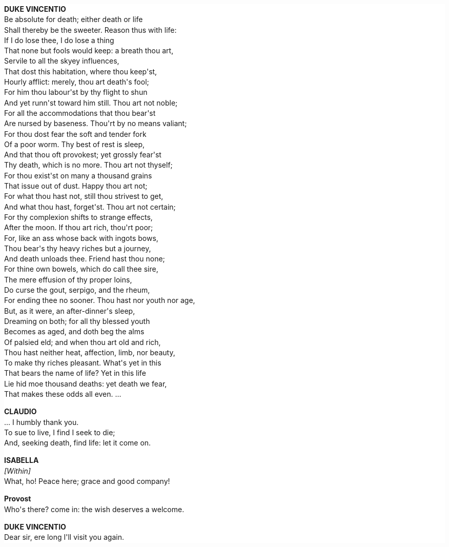 **DUKE VINCENTIO**  
Be absolute for death; either death or life  
Shall thereby be the sweeter. Reason thus with life:  
If I do lose thee, I do lose a thing  
That none but fools would keep: a breath thou art,  
Servile to all the skyey influences,  
That dost this habitation, where thou keep'st,  
Hourly afflict: merely, thou art death's fool;  
For him thou labour'st by thy flight to shun  
And yet runn'st toward him still. Thou art not noble;  
For all the accommodations that thou bear'st  
Are nursed by baseness. Thou'rt by no means valiant;  
For thou dost fear the soft and tender fork  
Of a poor worm. Thy best of rest is sleep,  
And that thou oft provokest; yet grossly fear'st  
Thy death, which is no more. Thou art not thyself;  
For thou exist'st on many a thousand grains  
That issue out of dust. Happy thou art not;  
For what thou hast not, still thou strivest to get,  
And what thou hast, forget'st. Thou art not certain;  
For thy complexion shifts to strange effects,  
After the moon. If thou art rich, thou'rt poor;  
For, like an ass whose back with ingots bows,  
Thou bear's thy heavy riches but a journey,  
And death unloads thee. Friend hast thou none;  
For thine own bowels, which do call thee sire,  
The mere effusion of thy proper loins,  
Do curse the gout, serpigo, and the rheum,  
For ending thee no sooner. Thou hast nor youth nor age,  
But, as it were, an after-dinner's sleep,  
Dreaming on both; for all thy blessed youth  
Becomes as aged, and doth beg the alms  
Of palsied eld; and when thou art old and rich,  
Thou hast neither heat, affection, limb, nor beauty,  
To make thy riches pleasant. What's yet in this  
That bears the name of life? Yet in this life  
Lie hid moe thousand deaths: yet death we fear,  
That makes these odds all even. ...

**CLAUDIO**  
... I humbly thank you.  
To sue to live, I find I seek to die;  
And, seeking death, find life: let it come on.

**ISABELLA**  
*\[Within]*  
What, ho! Peace here; grace and good company!

**Provost**  
Who's there? come in: the wish deserves a welcome.

**DUKE VINCENTIO**  
Dear sir, ere long I'll visit you again.
